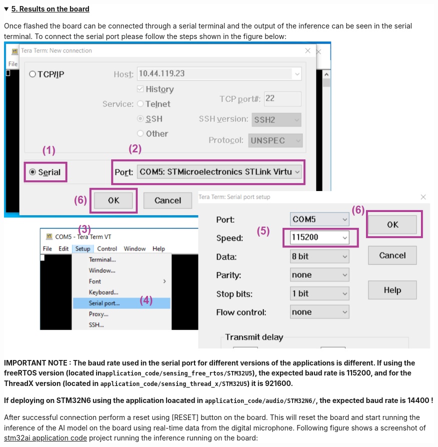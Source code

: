 </details></ul>
</details>
<details open><summary><a href="#5"><b>5. Results on the board</b></a></summary><a id="5"></a>

Once flashed the board can be connected through a serial terminal and the output of the inference can be seen in the serial terminal. 
To connect the serial port please follow the steps shown in the figure below:
![plot](./doc/img/tera_term_connection.png)

**IMPORTANT NOTE : The baud rate used in the serial port for different versions of the applications is different. If using the freeRTOS version (located in`application_code/sensing_free_rtos/STM32U5`), the expected baud rate is 115200, and for the ThreadX version (located in `application_code/sensing_thread_x/STM32U5`) it is 921600.**

**If deploying on STM32N6 using the application loacated in `application_code/audio/STM32N6/`, the expected baud rate is 14400 !**

After successful connection perform a reset using [RESET] button on the board. This will reset the board and start running the inference of the AI model on the board using real-time data from the digital microphone. Following figure shows a screenshot of [stm32ai application code](../../application_code/sensing_thread_x/STM32U5/README.md) project running the inference running on the board:
